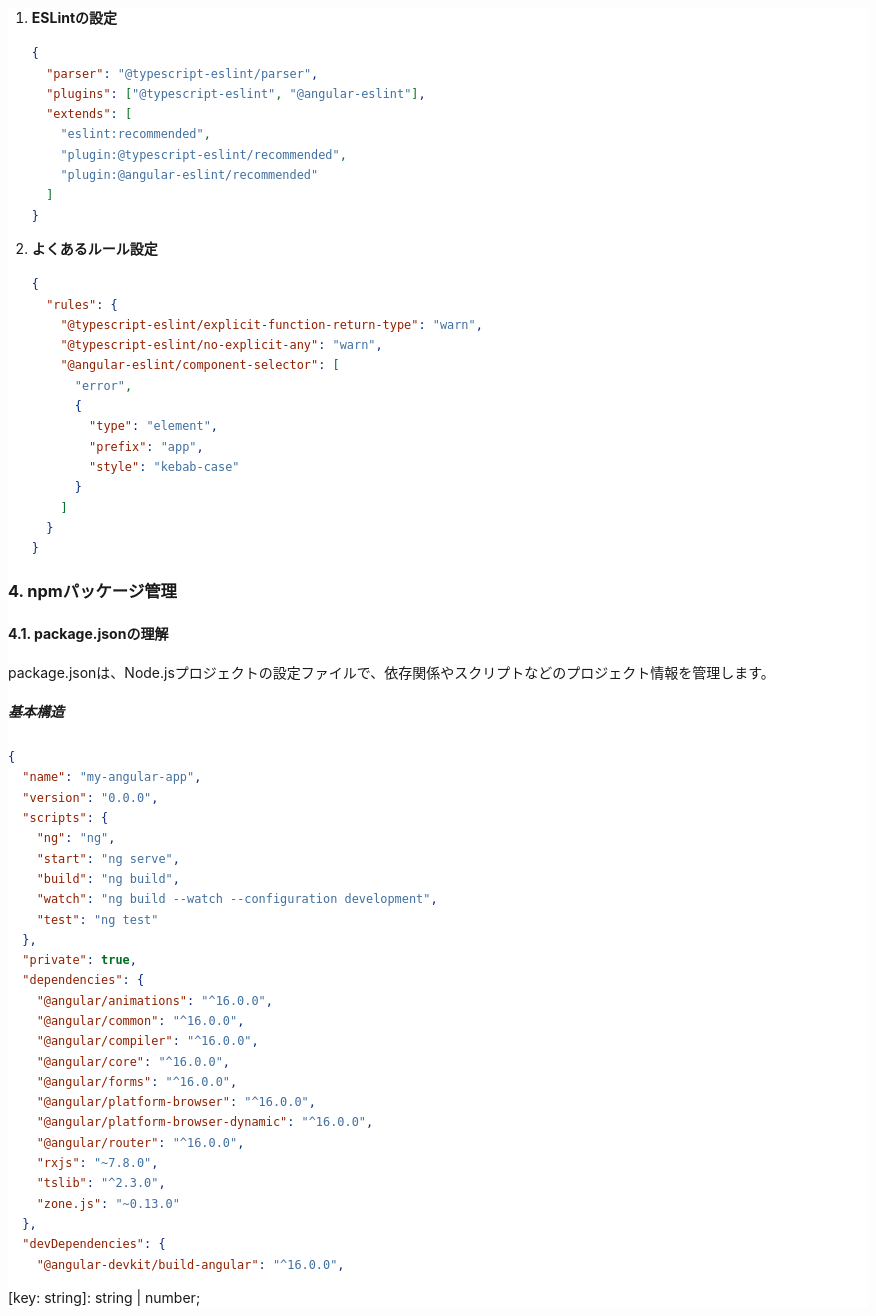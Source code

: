 1. **ESLintの設定**
   ```json
   {
     "parser": "@typescript-eslint/parser",
     "plugins": ["@typescript-eslint", "@angular-eslint"],
     "extends": [
       "eslint:recommended",
       "plugin:@typescript-eslint/recommended",
       "plugin:@angular-eslint/recommended"
     ]
   }
   ```

2. **よくあるルール設定**
   ```json
   {
     "rules": {
       "@typescript-eslint/explicit-function-return-type": "warn",
       "@typescript-eslint/no-explicit-any": "warn",
       "@angular-eslint/component-selector": [
         "error",
         {
           "type": "element",
           "prefix": "app",
           "style": "kebab-case"
         }
       ]
     }
   }
   ``` 

### 4. npmパッケージ管理

#### 4.1. package.jsonの理解

package.jsonは、Node.jsプロジェクトの設定ファイルで、依存関係やスクリプトなどのプロジェクト情報を管理します。

##### 基本構造

```json
{
  "name": "my-angular-app",
  "version": "0.0.0",
  "scripts": {
    "ng": "ng",
    "start": "ng serve",
    "build": "ng build",
    "watch": "ng build --watch --configuration development",
    "test": "ng test"
  },
  "private": true,
  "dependencies": {
    "@angular/animations": "^16.0.0",
    "@angular/common": "^16.0.0",
    "@angular/compiler": "^16.0.0",
    "@angular/core": "^16.0.0",
    "@angular/forms": "^16.0.0",
    "@angular/platform-browser": "^16.0.0",
    "@angular/platform-browser-dynamic": "^16.0.0",
    "@angular/router": "^16.0.0",
    "rxjs": "~7.8.0",
    "tslib": "^2.3.0",
    "zone.js": "~0.13.0"
  },
  "devDependencies": {
    "@angular-devkit/build-angular": "^16.0.0",
```

  [key: string]: string | number;